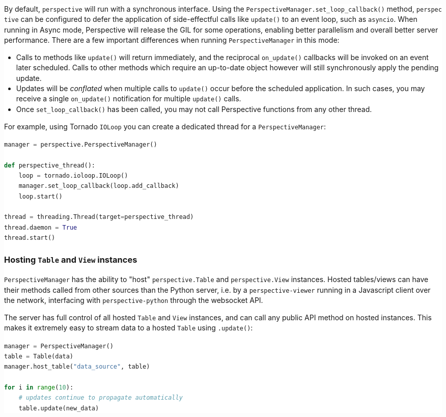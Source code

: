 By default, `perspective` will run with a synchronous interface.  Using the
`PerspectiveManager.set_loop_callback()` method, `perspective` can be configured
to defer the application of side-effectful calls like `update()` to an event
loop, such as `asyncio`.  When running in Async mode, Perspective will release
the GIL for some operations, enabling better parallelism and overall better
server performance.  There are a few important differences when running
`PerspectiveManager` in this mode:

  * Calls to methods like `update()` will return immediately, and the reciprocal 
    `on_update()` callbacks will be invoked on an event later scheduled.  Calls
    to other methods which require an up-to-date object however will still
    synchronously apply the pending update.
  * Updates will be _conflated_ when multiple calls to `update()` occur before
    the scheduled application.  In such cases, you may receive a single
    `on_update()` notification for multiple `update()` calls.
  * Once `set_loop_callback()` has been called, you may not call Perspective
    functions from any other thread.

For example, using Tornado `IOLoop` you can create a dedicated thread for a
`PerspectiveManager`:

```python
manager = perspective.PerspectiveManager()

def perspective_thread():
    loop = tornado.ioloop.IOLoop()
    manager.set_loop_callback(loop.add_callback)
    loop.start()

thread = threading.Thread(target=perspective_thread)
thread.daemon = True
thread.start()
```

### Hosting `Table` and `View` instances

`PerspectiveManager` has the ability to "host" `perspective.Table` and
`perspective.View` instances. Hosted tables/views can have their methods
called from other sources than the Python server, i.e. by a `perspective-viewer` running
in a Javascript client over the network, interfacing with `perspective-python` through
the websocket API.

The server has full control of all hosted `Table` and `View`
instances, and can call any public API method on hosted instances. This makes
it extremely easy to stream data to a hosted `Table` using `.update()`:

```python
manager = PerspectiveManager()
table = Table(data)
manager.host_table("data_source", table)

for i in range(10):
    # updates continue to propagate automatically
    table.update(new_data)
```
